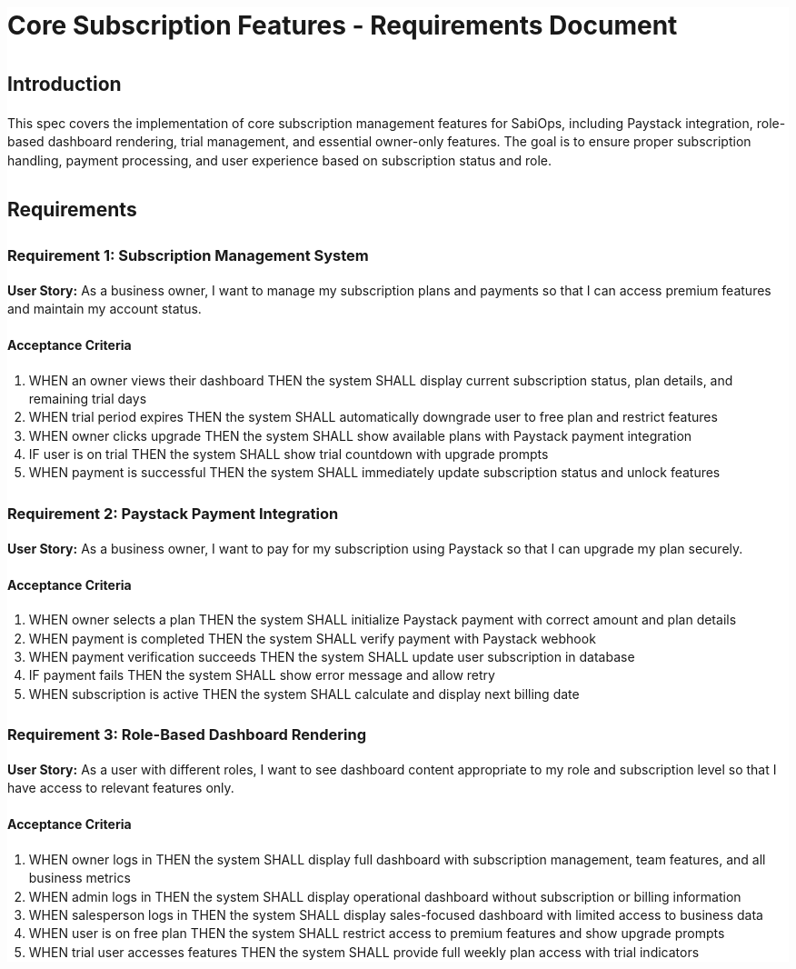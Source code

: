 # Core Subscription Features - Requirements Document

## Introduction

This spec covers the implementation of core subscription management features for SabiOps, including Paystack integration, role-based dashboard rendering, trial management, and essential owner-only features. The goal is to ensure proper subscription handling, payment processing, and user experience based on subscription status and role.

## Requirements

### Requirement 1: Subscription Management System

**User Story:** As a business owner, I want to manage my subscription plans and payments so that I can access premium features and maintain my account status.

#### Acceptance Criteria

1. WHEN an owner views their dashboard THEN the system SHALL display current subscription status, plan details, and remaining trial days
2. WHEN trial period expires THEN the system SHALL automatically downgrade user to free plan and restrict features
3. WHEN owner clicks upgrade THEN the system SHALL show available plans with Paystack payment integration
4. IF user is on trial THEN the system SHALL show trial countdown with upgrade prompts
5. WHEN payment is successful THEN the system SHALL immediately update subscription status and unlock features

### Requirement 2: Paystack Payment Integration

**User Story:** As a business owner, I want to pay for my subscription using Paystack so that I can upgrade my plan securely.

#### Acceptance Criteria

1. WHEN owner selects a plan THEN the system SHALL initialize Paystack payment with correct amount and plan details
2. WHEN payment is completed THEN the system SHALL verify payment with Paystack webhook
3. WHEN payment verification succeeds THEN the system SHALL update user subscription in database
4. IF payment fails THEN the system SHALL show error message and allow retry
5. WHEN subscription is active THEN the system SHALL calculate and display next billing date

### Requirement 3: Role-Based Dashboard Rendering

**User Story:** As a user with different roles, I want to see dashboard content appropriate to my role and subscription level so that I have access to relevant features only.

#### Acceptance Criteria

1. WHEN owner logs in THEN the system SHALL display full dashboard with subscription management, team features, and all business metrics
2. WHEN admin logs in THEN the system SHALL display operational dashboard without subscription or billing information
3. WHEN salesperson logs in THEN the system SHALL display sales-focused dashboard with limited access to business data
4. WHEN user is on free plan THEN the system SHALL restrict access to premium features and show upgrade prompts
5. WHEN trial user accesses features THEN the system SHALL provide full weekly plan access with trial indicators
